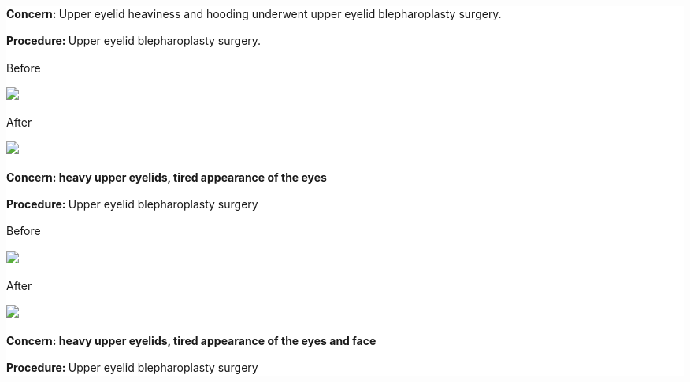 <p class="mt-4"><strong>Concern: </strong>Upper eyelid heaviness and hooding underwent upper eyelid blepharoplasty surgery.</p>

<p><strong>Procedure: </strong>Upper eyelid blepharoplasty surgery.</p>

<div class="grid grid-cols-12 gap-6 my-8"><div class="col-span-12 mb-4 lg:mb-0 lg:col-span-6"><p class="font-bold text-lg">Before</p><img width="100%" src="/assets/06-before.jpg"></div><div class="col-span-12 lg:col-span-6"><p class="font-bold text-lg">After</p><img width="100%" src="/assets/06-after.jpg"></div></div>

<p class="mt-4"><strong>Concern: heavy upper eyelids, tired appearance of the eyes</strong></p>

<p><strong>Procedure: </strong>Upper eyelid blepharoplasty surgery</p>

<div class="grid grid-cols-12 gap-6 my-8"><div class="col-span-12 mb-4 lg:mb-0 lg:col-span-6"><p class="font-bold text-lg">Before</p><img width="100%" src="/assets/07-before.jpg"></div><div class="col-span-12 lg:col-span-6"><p class="font-bold text-lg">After</p><img width="100%" src="/assets/07-after.jpg"></div></div>

<p class="mt-4"><strong>Concern: heavy upper eyelids, tired appearance of the eyes and face</strong></p>

<p><strong>Procedure: </strong>Upper eyelid blepharoplasty surgery</p>

<div class="flex justify-center mt-8"><iframe width="560" height="315" src="https://www.youtube.com/embed/X0yTASiJXVY" title="YouTube video player" frameborder="0" allow="accelerometer; clipboard-write; encrypted-media; gyroscope; picture-in-picture" allowfullscreen></iframe></div>

<div class="flex justify-center mt-8"><iframe width="560" height="315" src="https://www.youtube.com/embed/ZB491ItQkWg" title="YouTube video player" frameborder="0" allow="accelerometer; clipboard-write; encrypted-media; gyroscope; picture-in-picture" allowfullscreen></iframe></div>

<div class="flex justify-center mt-8"><iframe width="560" height="315" src="https://www.youtube.com/embed/utj-w9Y4d4Y" title="YouTube video player" frameborder="0" allow="accelerometer; clipboard-write; encrypted-media; gyroscope; picture-in-picture" allowfullscreen></iframe></div>

<div class="flex justify-center mt-8"><iframe width="560" height="315" src="https://www.youtube.com/embed/a8vyQLtYqqQ" title="YouTube video player" frameborder="0" allow="accelerometer; autoplay; clipboard-write; encrypted-media; gyroscope; picture-in-picture" allowfullscreen></iframe></div>

<div class="flex justify-center mt-8"><iframe width="560" height="315" src="https://www.youtube.com/embed/LCFhae65sCo" title="YouTube video player" frameborder="0" allow="accelerometer; clipboard-write; encrypted-media; gyroscope; picture-in-picture" allowfullscreen></iframe></div>

<div class="flex justify-center mt-8"><iframe width="560" height="315" src="https://www.youtube.com/embed/Rida4BaBuiE" title="YouTube video player" frameborder="0" allow="accelerometer; clipboard-write; encrypted-media; gyroscope; picture-in-picture" allowfullscreen></iframe></div>

<div class="flex justify-center mt-8 mb-4"><iframe width="560" height="315" src="https://www.youtube.com/embed/bJKSWSj6VDQ" title="YouTube video player" frameborder="0" allow="accelerometer; clipboard-write; encrypted-media; gyroscope; picture-in-picture" allowfullscreen></iframe></div>
